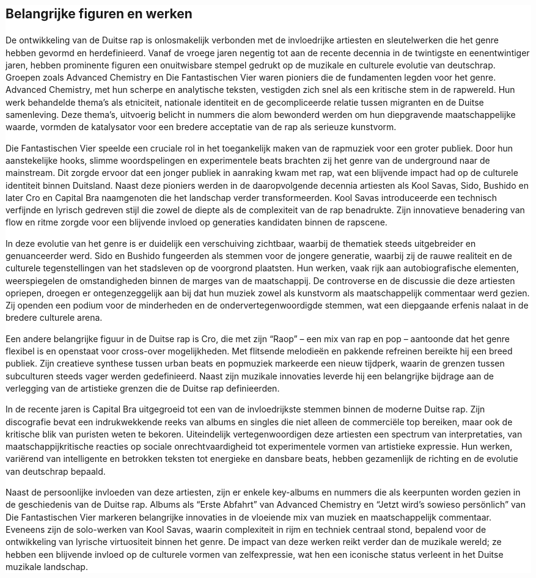 ## Belangrijke figuren en werken

De ontwikkeling van de Duitse rap is onlosmakelijk verbonden met de invloedrijke artiesten en sleutelwerken die het genre hebben gevormd en herdefinieerd. Vanaf de vroege jaren negentig tot aan de recente decennia in de twintigste en eenentwintiger jaren, hebben prominente figuren een onuitwisbare stempel gedrukt op de muzikale en culturele evolutie van deutschrap. Groepen zoals Advanced Chemistry en Die Fantastischen Vier waren pioniers die de fundamenten legden voor het genre. Advanced Chemistry, met hun scherpe en analytische teksten, vestigden zich snel als een kritische stem in de rapwereld. Hun werk behandelde thema’s als etniciteit, nationale identiteit en de gecompliceerde relatie tussen migranten en de Duitse samenleving. Deze thema’s, uitvoerig belicht in nummers die alom bewonderd werden om hun diepgravende maatschappelijke waarde, vormden de katalysator voor een bredere acceptatie van de rap als serieuze kunstvorm.  

Die Fantastischen Vier speelde een cruciale rol in het toegankelijk maken van de rapmuziek voor een groter publiek. Door hun aanstekelijke hooks, slimme woordspelingen en experimentele beats brachten zij het genre van de underground naar de mainstream. Dit zorgde ervoor dat een jonger publiek in aanraking kwam met rap, wat een blijvende impact had op de culturele identiteit binnen Duitsland. Naast deze pioniers werden in de daaropvolgende decennia artiesten als Kool Savas, Sido, Bushido en later Cro en Capital Bra naamgenoten die het landschap verder transformeerden. Kool Savas introduceerde een technisch verfijnde en lyrisch gedreven stijl die zowel de diepte als de complexiteit van de rap benadrukte. Zijn innovatieve benadering van flow en ritme zorgde voor een blijvende invloed op generaties kandidaten binnen de rapscene.  

In deze evolutie van het genre is er duidelijk een verschuiving zichtbaar, waarbij de thematiek steeds uitgebreider en genuanceerder werd. Sido en Bushido fungeerden als stemmen voor de jongere generatie, waarbij zij de rauwe realiteit en de culturele tegenstellingen van het stadsleven op de voorgrond plaatsten. Hun werken, vaak rijk aan autobiografische elementen, weerspiegelen de omstandigheden binnen de marges van de maatschappij. De controverse en de discussie die deze artiesten opriepen, droegen er ontegenzeggelijk aan bij dat hun muziek zowel als kunstvorm als maatschappelijk commentaar werd gezien. Zij openden een podium voor de minderheden en de ondervertegenwoordigde stemmen, wat een diepgaande erfenis nalaat in de bredere culturele arena.  

Een andere belangrijke figuur in de Duitse rap is Cro, die met zijn “Raop” – een mix van rap en pop – aantoonde dat het genre flexibel is en openstaat voor cross-over mogelijkheden. Met flitsende melodieën en pakkende refreinen bereikte hij een breed publiek. Zijn creatieve synthese tussen urban beats en popmuziek markeerde een nieuw tijdperk, waarin de grenzen tussen subculturen steeds vager werden gedefinieerd. Naast zijn muzikale innovaties leverde hij een belangrijke bijdrage aan de verlegging van de artistieke grenzen die de Duitse rap definieerden.  

In de recente jaren is Capital Bra uitgegroeid tot een van de invloedrijkste stemmen binnen de moderne Duitse rap. Zijn discografie bevat een indrukwekkende reeks van albums en singles die niet alleen de commerciële top bereiken, maar ook de kritische blik van puristen weten te bekoren. Uiteindelijk vertegenwoordigen deze artiesten een spectrum van interpretaties, van maatschappijkritische reacties op sociale onrechtvaardigheid tot experimentele vormen van artistieke expressie. Hun werken, variërend van intelligente en betrokken teksten tot energieke en dansbare beats, hebben gezamenlijk de richting en de evolutie van deutschrap bepaald.  

Naast de persoonlijke invloeden van deze artiesten, zijn er enkele key-albums en nummers die als keerpunten worden gezien in de geschiedenis van de Duitse rap. Albums als “Erste Abfahrt” van Advanced Chemistry en “Jetzt wird’s sowieso persönlich” van Die Fantastischen Vier markeren belangrijke innovaties in de vloeiende mix van muziek en maatschappelijk commentaar. Eveneens zijn de solo-werken van Kool Savas, waarin complexiteit in rijm en techniek centraal stond, bepalend voor de ontwikkeling van lyrische virtuositeit binnen het genre. De impact van deze werken reikt verder dan de muzikale wereld; ze hebben een blijvende invloed op de culturele vormen van zelfexpressie, wat hen een iconische status verleent in het Duitse muzikale landschap.  

